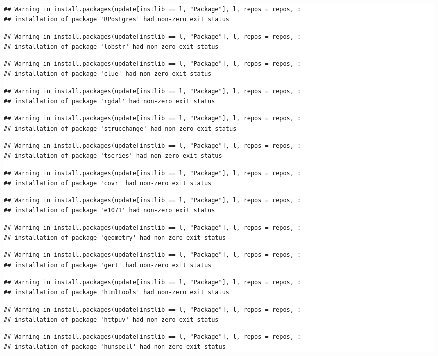 ```
## Warning in install.packages(update[instlib == l, "Package"], l, repos = repos, :
## installation of package 'RPostgres' had non-zero exit status
```

```
## Warning in install.packages(update[instlib == l, "Package"], l, repos = repos, :
## installation of package 'lobstr' had non-zero exit status
```

```
## Warning in install.packages(update[instlib == l, "Package"], l, repos = repos, :
## installation of package 'clue' had non-zero exit status
```

```
## Warning in install.packages(update[instlib == l, "Package"], l, repos = repos, :
## installation of package 'rgdal' had non-zero exit status
```

```
## Warning in install.packages(update[instlib == l, "Package"], l, repos = repos, :
## installation of package 'strucchange' had non-zero exit status
```

```
## Warning in install.packages(update[instlib == l, "Package"], l, repos = repos, :
## installation of package 'tseries' had non-zero exit status
```

```
## Warning in install.packages(update[instlib == l, "Package"], l, repos = repos, :
## installation of package 'covr' had non-zero exit status
```

```
## Warning in install.packages(update[instlib == l, "Package"], l, repos = repos, :
## installation of package 'e1071' had non-zero exit status
```

```
## Warning in install.packages(update[instlib == l, "Package"], l, repos = repos, :
## installation of package 'geometry' had non-zero exit status
```

```
## Warning in install.packages(update[instlib == l, "Package"], l, repos = repos, :
## installation of package 'gert' had non-zero exit status
```

```
## Warning in install.packages(update[instlib == l, "Package"], l, repos = repos, :
## installation of package 'htmltools' had non-zero exit status
```

```
## Warning in install.packages(update[instlib == l, "Package"], l, repos = repos, :
## installation of package 'httpuv' had non-zero exit status
```

```
## Warning in install.packages(update[instlib == l, "Package"], l, repos = repos, :
## installation of package 'hunspell' had non-zero exit status
```
